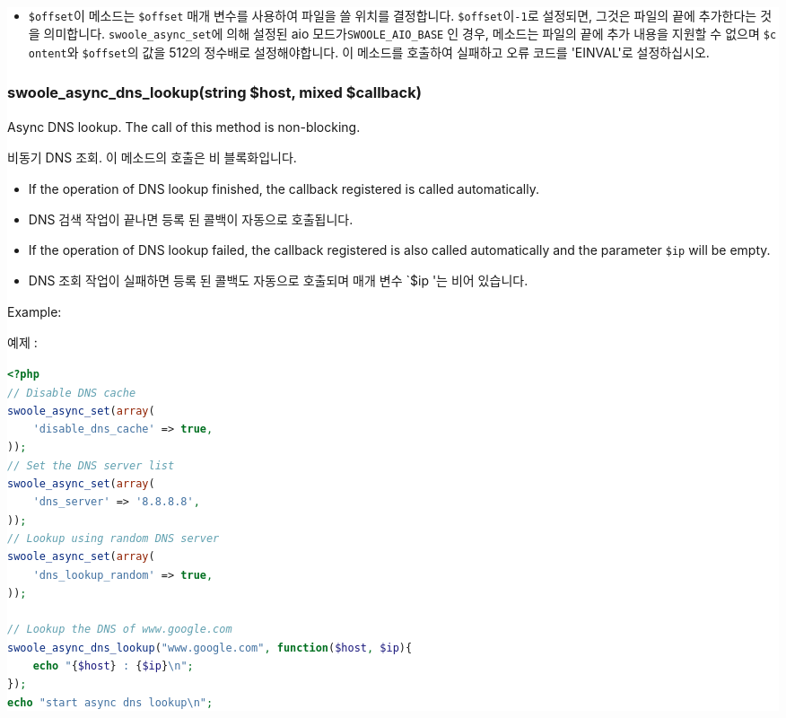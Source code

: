 - `$offset`이 메소드는 `$offset` 매개 변수를 사용하여 파일을 쓸 위치를 결정합니다.
              `$offset`이`-1`로 설정되면, 그것은 파일의 끝에 추가한다는 것을 의미합니다.
             `swoole_async_set`에 의해 설정된 aio 모드가`SWOOLE_AIO_BASE` 인 경우, 메소드는 파일의 끝에 추가 내용을 지원할 수 없으며 `$content`와 `$offset`의 값을 512의 정수배로 설정해야합니다. 이 메소드를 호출하여 실패하고 오류 코드를 'EINVAL'로 설정하십시오.

### swoole_async_dns_lookup(string $host, mixed $callback)

Async DNS lookup. The call of this method is non-blocking. 

비동기 DNS 조회. 이 메소드의 호출은 비 블록화입니다.

- If the operation of DNS lookup finished, the callback registered is called automatically.

- DNS 검색 작업이 끝나면 등록 된 콜백이 자동으로 호출됩니다.

- If the operation of DNS lookup failed, the callback registered is also called automatically and the parameter `$ip` will be empty.

- DNS 조회 작업이 실패하면 등록 된 콜백도 자동으로 호출되며 매개 변수 `$ip '는 비어 있습니다.

Example:

예제 :

```php
<?php
// Disable DNS cache
swoole_async_set(array(
    'disable_dns_cache' => true,
));
// Set the DNS server list
swoole_async_set(array(
    'dns_server' => '8.8.8.8',
));
// Lookup using random DNS server
swoole_async_set(array(
    'dns_lookup_random' => true,
));

// Lookup the DNS of www.google.com
swoole_async_dns_lookup("www.google.com", function($host, $ip){
    echo "{$host} : {$ip}\n";
});
echo "start async dns lookup\n";
```
